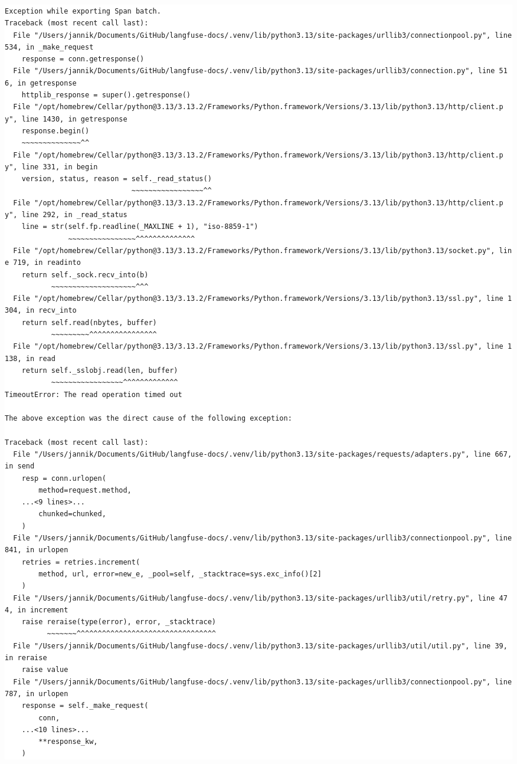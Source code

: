     Exception while exporting Span batch.
    Traceback (most recent call last):
      File "/Users/jannik/Documents/GitHub/langfuse-docs/.venv/lib/python3.13/site-packages/urllib3/connectionpool.py", line 534, in _make_request
        response = conn.getresponse()
      File "/Users/jannik/Documents/GitHub/langfuse-docs/.venv/lib/python3.13/site-packages/urllib3/connection.py", line 516, in getresponse
        httplib_response = super().getresponse()
      File "/opt/homebrew/Cellar/python@3.13/3.13.2/Frameworks/Python.framework/Versions/3.13/lib/python3.13/http/client.py", line 1430, in getresponse
        response.begin()
        ~~~~~~~~~~~~~~^^
      File "/opt/homebrew/Cellar/python@3.13/3.13.2/Frameworks/Python.framework/Versions/3.13/lib/python3.13/http/client.py", line 331, in begin
        version, status, reason = self._read_status()
                                  ~~~~~~~~~~~~~~~~~^^
      File "/opt/homebrew/Cellar/python@3.13/3.13.2/Frameworks/Python.framework/Versions/3.13/lib/python3.13/http/client.py", line 292, in _read_status
        line = str(self.fp.readline(_MAXLINE + 1), "iso-8859-1")
                   ~~~~~~~~~~~~~~~~^^^^^^^^^^^^^^
      File "/opt/homebrew/Cellar/python@3.13/3.13.2/Frameworks/Python.framework/Versions/3.13/lib/python3.13/socket.py", line 719, in readinto
        return self._sock.recv_into(b)
               ~~~~~~~~~~~~~~~~~~~~^^^
      File "/opt/homebrew/Cellar/python@3.13/3.13.2/Frameworks/Python.framework/Versions/3.13/lib/python3.13/ssl.py", line 1304, in recv_into
        return self.read(nbytes, buffer)
               ~~~~~~~~~^^^^^^^^^^^^^^^^
      File "/opt/homebrew/Cellar/python@3.13/3.13.2/Frameworks/Python.framework/Versions/3.13/lib/python3.13/ssl.py", line 1138, in read
        return self._sslobj.read(len, buffer)
               ~~~~~~~~~~~~~~~~~^^^^^^^^^^^^^
    TimeoutError: The read operation timed out
    
    The above exception was the direct cause of the following exception:
    
    Traceback (most recent call last):
      File "/Users/jannik/Documents/GitHub/langfuse-docs/.venv/lib/python3.13/site-packages/requests/adapters.py", line 667, in send
        resp = conn.urlopen(
            method=request.method,
        ...<9 lines>...
            chunked=chunked,
        )
      File "/Users/jannik/Documents/GitHub/langfuse-docs/.venv/lib/python3.13/site-packages/urllib3/connectionpool.py", line 841, in urlopen
        retries = retries.increment(
            method, url, error=new_e, _pool=self, _stacktrace=sys.exc_info()[2]
        )
      File "/Users/jannik/Documents/GitHub/langfuse-docs/.venv/lib/python3.13/site-packages/urllib3/util/retry.py", line 474, in increment
        raise reraise(type(error), error, _stacktrace)
              ~~~~~~~^^^^^^^^^^^^^^^^^^^^^^^^^^^^^^^^^
      File "/Users/jannik/Documents/GitHub/langfuse-docs/.venv/lib/python3.13/site-packages/urllib3/util/util.py", line 39, in reraise
        raise value
      File "/Users/jannik/Documents/GitHub/langfuse-docs/.venv/lib/python3.13/site-packages/urllib3/connectionpool.py", line 787, in urlopen
        response = self._make_request(
            conn,
        ...<10 lines>...
            **response_kw,
        )